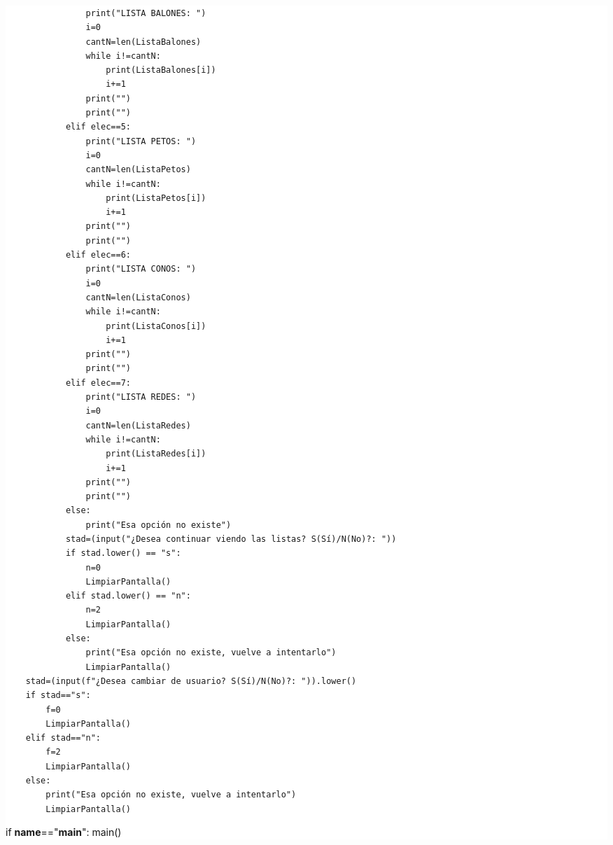                     print("LISTA BALONES: ")
                    i=0
                    cantN=len(ListaBalones)
                    while i!=cantN:
                        print(ListaBalones[i])
                        i+=1
                    print("")
                    print("")
                elif elec==5:
                    print("LISTA PETOS: ")
                    i=0
                    cantN=len(ListaPetos)
                    while i!=cantN:
                        print(ListaPetos[i])
                        i+=1
                    print("")
                    print("")
                elif elec==6:
                    print("LISTA CONOS: ")
                    i=0
                    cantN=len(ListaConos)
                    while i!=cantN:
                        print(ListaConos[i])
                        i+=1
                    print("")
                    print("")
                elif elec==7:
                    print("LISTA REDES: ")
                    i=0
                    cantN=len(ListaRedes)
                    while i!=cantN:
                        print(ListaRedes[i])
                        i+=1
                    print("")
                    print("")
                else:
                    print("Esa opción no existe")
                stad=(input("¿Desea continuar viendo las listas? S(Sí)/N(No)?: "))
                if stad.lower() == "s":
                    n=0
                    LimpiarPantalla()
                elif stad.lower() == "n":
                    n=2
                    LimpiarPantalla()
                else:
                    print("Esa opción no existe, vuelve a intentarlo")
                    LimpiarPantalla()
        stad=(input(f"¿Desea cambiar de usuario? S(Sí)/N(No)?: ")).lower()    
        if stad=="s":
            f=0
            LimpiarPantalla()
        elif stad=="n":
            f=2
            LimpiarPantalla()
        else:
            print("Esa opción no existe, vuelve a intentarlo")
            LimpiarPantalla()
    
    
if __name__=="__main__":
    main()
